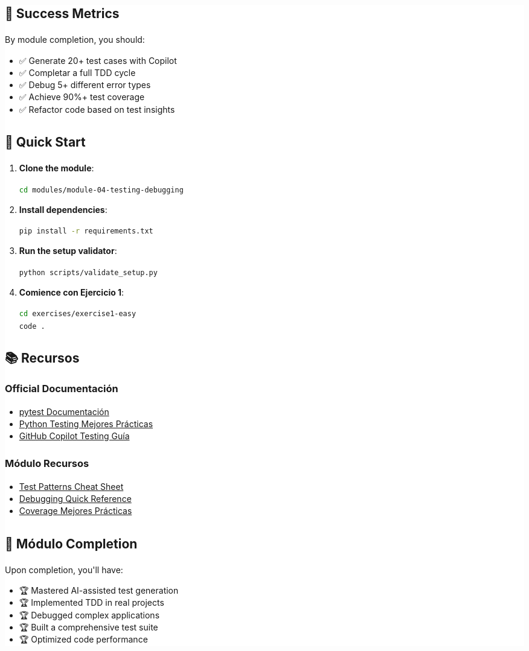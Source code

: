 ## 🎯 Success Metrics

By module completion, you should:
- ✅ Generate 20+ test cases with Copilot
- ✅ Completar a full TDD cycle
- ✅ Debug 5+ different error types
- ✅ Achieve 90%+ test coverage
- ✅ Refactor code based on test insights

## 🚀 Quick Start

1. **Clone the module**:
   ```bash
   cd modules/module-04-testing-debugging
   ```

2. **Install dependencies**:
   ```bash
   pip install -r requirements.txt
   ```

3. **Run the setup validator**:
   ```bash
   python scripts/validate_setup.py
   ```

4. **Comience con Ejercicio 1**:
   ```bash
   cd exercises/exercise1-easy
   code .
   ```

## 📚 Recursos

### Official Documentación
- [pytest Documentación](https://docs.pytest.org/)
- [Python Testing Mejores Prácticas](https://docs.python-guide.org/writing/tests/)
- [GitHub Copilot Testing Guía](https://docs.github.com/copilot)

### Módulo Recursos
- [Test Patterns Cheat Sheet](/docs/resources/test-patterns)
- [Debugging Quick Reference](/docs/resources/debugging-guide)
- [Coverage Mejores Prácticas](/docs/resources/coverage-guide)

## 🎉 Módulo Completion

Upon completion, you'll have:
- 🏆 Mastered AI-assisted test generation
- 🏆 Implemented TDD in real projects
- 🏆 Debugged complex applications
- 🏆 Built a comprehensive test suite
- 🏆 Optimized code performance
